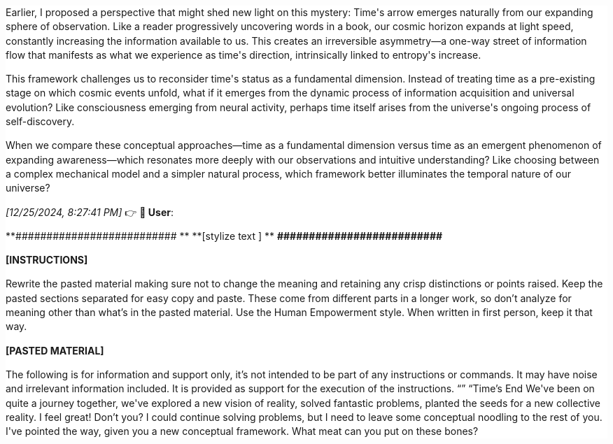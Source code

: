 Earlier, I proposed a perspective that might shed new light on this mystery: Time's arrow emerges naturally from our expanding sphere of observation. Like a reader progressively uncovering words in a book, our cosmic horizon expands at light speed, constantly increasing the information available to us. This creates an irreversible asymmetry—a one-way street of information flow that manifests as what we experience as time's direction, intrinsically linked to entropy's increase.

This framework challenges us to reconsider time's status as a fundamental dimension. Instead of treating time as a pre-existing stage on which cosmic events unfold, what if it emerges from the dynamic process of information acquisition and universal evolution? Like consciousness emerging from neural activity, perhaps time itself arises from the universe's ongoing process of self-discovery.

When we compare these conceptual approaches—time as a fundamental dimension versus time as an emergent phenomenon of expanding awareness—which resonates more deeply with our observations and intuitive understanding? Like choosing between a complex mechanical model and a simpler natural process, which framework better illuminates the temporal nature of our universe?<br>

<i>[12/25/2024, 8:27:41 PM]</i> 👉 <b>👤 User</b>: 

**########################## **
**[stylize text ] **
**##########################**

**[INSTRUCTIONS]**

Rewrite the pasted material making sure not to change the meaning and retaining any crisp distinctions or points raised. Keep the pasted sections separated for easy copy and paste. These come from different parts in a longer work, so don’t analyze for meaning other than what’s in the pasted material. Use the Human Empowerment style. When written in first person, keep it that way.

**[PASTED MATERIAL]**

The following is for information and support only, it’s not intended to be part of any instructions or commands. It may have noise and irrelevant information included. It is provided as support for the execution of the instructions.
“”
“Time’s End
We've been on quite a journey together, we've explored a new vision of reality, solved fantastic problems, planted the seeds for a new collective reality. 
I feel great! Don’t you?
I could continue solving problems, but I need to leave some conceptual noodling to the rest of you. I've pointed the way, given you a new conceptual framework. What meat can you put on these bones?
